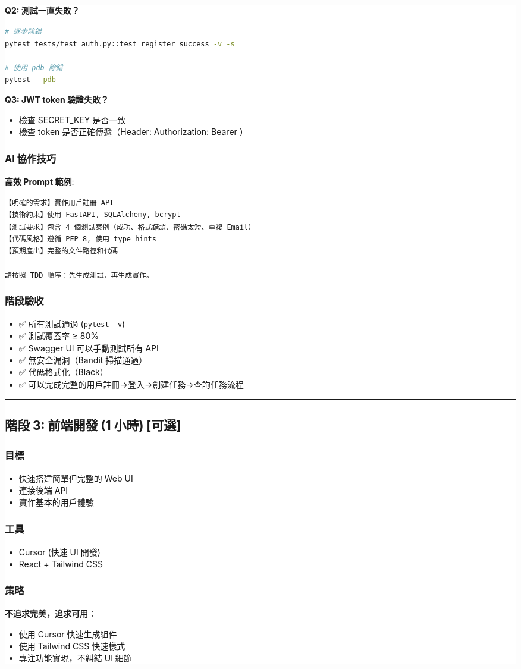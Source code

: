 **Q2: 測試一直失敗？**
```bash
# 逐步除錯
pytest tests/test_auth.py::test_register_success -v -s

# 使用 pdb 除錯
pytest --pdb
```

**Q3: JWT token 驗證失敗？**
- 檢查 SECRET_KEY 是否一致
- 檢查 token 是否正確傳遞（Header: Authorization: Bearer <token>）

### AI 協作技巧

**高效 Prompt 範例**:
```
【明確的需求】實作用戶註冊 API
【技術約束】使用 FastAPI, SQLAlchemy, bcrypt
【測試要求】包含 4 個測試案例（成功、格式錯誤、密碼太短、重複 Email）
【代碼風格】遵循 PEP 8, 使用 type hints
【預期產出】完整的文件路徑和代碼

請按照 TDD 順序：先生成測試，再生成實作。
```

### 階段驗收
- ✅ 所有測試通過 (`pytest -v`)
- ✅ 測試覆蓋率 ≥ 80%
- ✅ Swagger UI 可以手動測試所有 API
- ✅ 無安全漏洞（Bandit 掃描通過）
- ✅ 代碼格式化（Black）
- ✅ 可以完成完整的用戶註冊→登入→創建任務→查詢任務流程

---

## 階段 3: 前端開發 (1 小時) [可選]

### 目標
- 快速搭建簡單但完整的 Web UI
- 連接後端 API
- 實作基本的用戶體驗

### 工具
- Cursor (快速 UI 開發)
- React + Tailwind CSS

### 策略
**不追求完美，追求可用**：
- 使用 Cursor 快速生成組件
- 使用 Tailwind CSS 快速樣式
- 專注功能實現，不糾結 UI 細節

